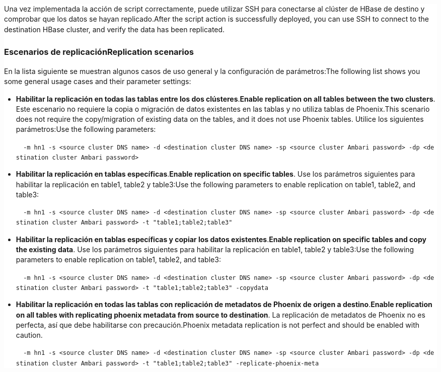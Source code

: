<span data-ttu-id="5e5f1-237">Una vez implementada la acción de script correctamente, puede utilizar SSH para conectarse al clúster de HBase de destino y comprobar que los datos se hayan replicado.</span><span class="sxs-lookup"><span data-stu-id="5e5f1-237">After the script action is successfully deployed, you can use SSH to connect to the destination HBase cluster, and verify the data has been replicated.</span></span>

### <a name="replication-scenarios"></a><span data-ttu-id="5e5f1-238">Escenarios de replicación</span><span class="sxs-lookup"><span data-stu-id="5e5f1-238">Replication scenarios</span></span>

<span data-ttu-id="5e5f1-239">En la lista siguiente se muestran algunos casos de uso general y la configuración de parámetros:</span><span class="sxs-lookup"><span data-stu-id="5e5f1-239">The following list shows you some general usage cases and their parameter settings:</span></span>

- <span data-ttu-id="5e5f1-240">**Habilitar la replicación en todas las tablas entre los dos clústeres**.</span><span class="sxs-lookup"><span data-stu-id="5e5f1-240">**Enable replication on all tables between the two clusters**.</span></span> <span data-ttu-id="5e5f1-241">Este escenario no requiere la copia o migración de datos existentes en las tablas y no utiliza tablas de Phoenix.</span><span class="sxs-lookup"><span data-stu-id="5e5f1-241">This scenario does not require the copy/migration of existing data on the tables, and it does not use Phoenix tables.</span></span> <span data-ttu-id="5e5f1-242">Utilice los siguientes parámetros:</span><span class="sxs-lookup"><span data-stu-id="5e5f1-242">Use the following parameters:</span></span>

        -m hn1 -s <source cluster DNS name> -d <destination cluster DNS name> -sp <source cluster Ambari password> -dp <destination cluster Ambari password>  

- <span data-ttu-id="5e5f1-243">**Habilitar la replicación en tablas específicas**.</span><span class="sxs-lookup"><span data-stu-id="5e5f1-243">**Enable replication on specific tables**.</span></span> <span data-ttu-id="5e5f1-244">Use los parámetros siguientes para habilitar la replicación en table1, table2 y table3:</span><span class="sxs-lookup"><span data-stu-id="5e5f1-244">Use the following parameters to enable replication on table1, table2, and table3:</span></span>

        -m hn1 -s <source cluster DNS name> -d <destination cluster DNS name> -sp <source cluster Ambari password> -dp <destination cluster Ambari password> -t "table1;table2;table3"

- <span data-ttu-id="5e5f1-245">**Habilitar la replicación en tablas específicas y copiar los datos existentes**.</span><span class="sxs-lookup"><span data-stu-id="5e5f1-245">**Enable replication on specific tables and copy the existing data**.</span></span> <span data-ttu-id="5e5f1-246">Use los parámetros siguientes para habilitar la replicación en table1, table2 y table3:</span><span class="sxs-lookup"><span data-stu-id="5e5f1-246">Use the following parameters to enable replication on table1, table2, and table3:</span></span>

        -m hn1 -s <source cluster DNS name> -d <destination cluster DNS name> -sp <source cluster Ambari password> -dp <destination cluster Ambari password> -t "table1;table2;table3" -copydata

- <span data-ttu-id="5e5f1-247">**Habilitar la replicación en todas las tablas con replicación de metadatos de Phoenix de origen a destino**.</span><span class="sxs-lookup"><span data-stu-id="5e5f1-247">**Enable replication on all tables with replicating phoenix metadata from source to destination**.</span></span> <span data-ttu-id="5e5f1-248">La replicación de metadatos de Phoenix no es perfecta, así que debe habilitarse con precaución.</span><span class="sxs-lookup"><span data-stu-id="5e5f1-248">Phoenix metadata replication is not perfect and should be enabled with caution.</span></span>

        -m hn1 -s <source cluster DNS name> -d <destination cluster DNS name> -sp <source cluster Ambari password> -dp <destination cluster Ambari password> -t "table1;table2;table3" -replicate-phoenix-meta
